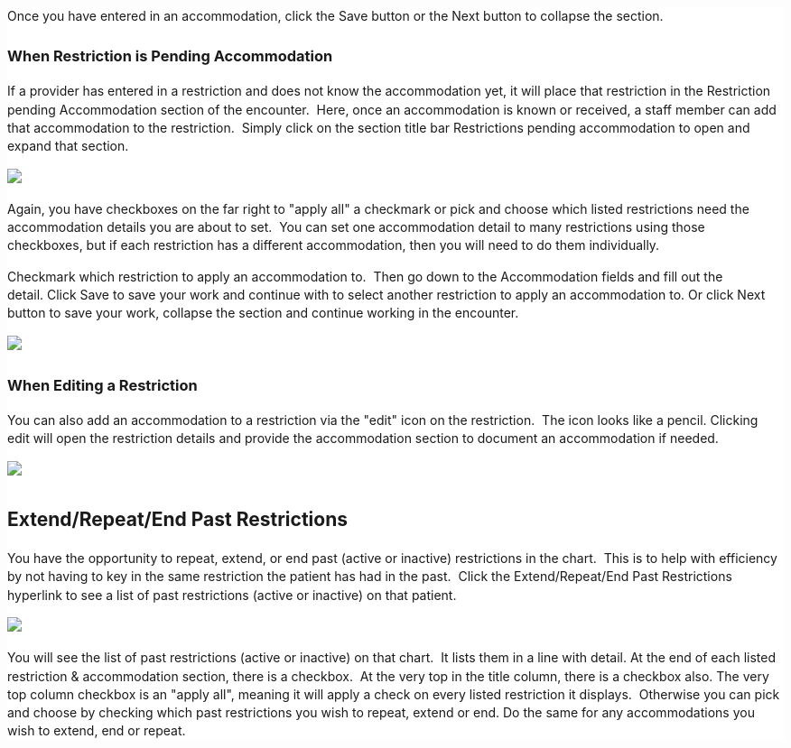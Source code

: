 Once you have entered in an accommodation, click the Save button or the Next button to collapse the section.

### When Restriction is Pending Accommodation

If a provider has entered in a restriction and does not know the accommodation yet, it will place that restriction in the Restriction pending Accommodation section of the encounter.  Here, once an accommodation is known or received, a staff member can add that accommodation to the restriction.  Simply click on the section title bar Restrictions pending accommodation to open and expand that section.



![](../../external_files/d60376db438a0bc74b85a96eff8a64f2.png)



Again, you have checkboxes on the far right to "apply all" a checkmark or pick and choose which listed restrictions need the accommodation details you are about to set.  You can set one accommodation detail to many restrictions using those checkboxes, but if each restriction has a different accommodation, then you will need to do them individually.

Checkmark which restriction to apply an accommodation to.  Then go down to the Accommodation fields and fill out the detail. Click Save to save your work and continue with to select another restriction to apply an accommodation to. Or click Next button to save your work, collapse the section and continue working in the encounter.



![](../../external_files/13b7484c5524c43d38bc894bf3c65a05.png)



### When Editing a Restriction

You can also add an accommodation to a restriction via the "edit" icon on the restriction.  The icon looks like a pencil. Clicking edit will open the restriction details and provide the accommodation section to document an accommodation if needed.



![](../../external_files/fdbc51491aaad804bcbec3d4da9ba9ba.png)



## Extend/Repeat/End Past Restrictions

You have the opportunity to repeat, extend, or end past (active or inactive) restrictions in the chart.  This is to help with efficiency by not having to key in the same restriction the patient has had in the past.  Click the Extend/Repeat/End Past Restrictions hyperlink to see a list of past restrictions (active or inactive) on that patient.



![](../../external_files/9bddc38418eca3f94f00b62c0a562d04.png)



You will see the list of past restrictions (active or inactive) on that chart.  It lists them in a line with detail. At the end of each listed restriction & accommodation section, there is a checkbox.  At the very top in the title column, there is a checkbox also. The very top column checkbox is an "apply all", meaning it will apply a check on every listed restriction it displays.  Otherwise you can pick and choose by checking which past restrictions you wish to repeat, extend or end. Do the same for any accommodations you wish to extend, end or repeat.

